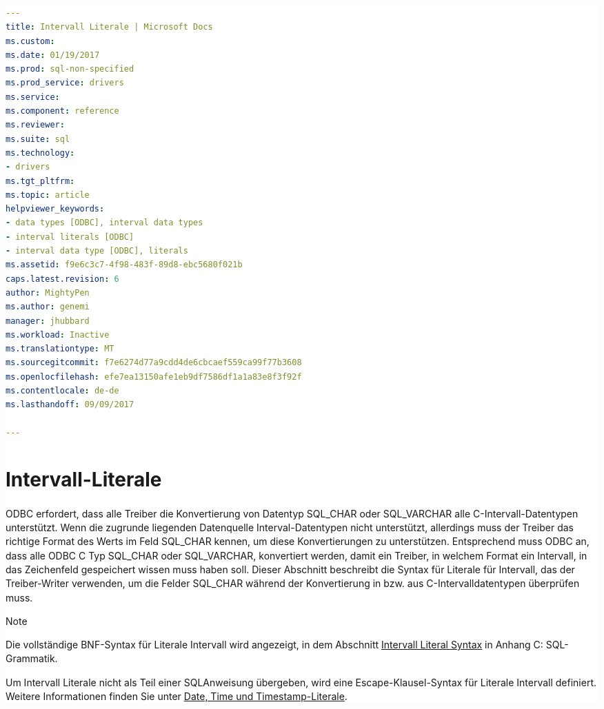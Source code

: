 ```yaml
---
title: Intervall Literale | Microsoft Docs
ms.custom: 
ms.date: 01/19/2017
ms.prod: sql-non-specified
ms.prod_service: drivers
ms.service: 
ms.component: reference
ms.reviewer: 
ms.suite: sql
ms.technology:
- drivers
ms.tgt_pltfrm: 
ms.topic: article
helpviewer_keywords:
- data types [ODBC], interval data types
- interval literals [ODBC]
- interval data type [ODBC], literals
ms.assetid: f9e6c3c7-4f98-483f-89d8-ebc5680f021b
caps.latest.revision: 6
author: MightyPen
ms.author: genemi
manager: jhubbard
ms.workload: Inactive
ms.translationtype: MT
ms.sourcegitcommit: f7e6274d77a9cdd4de6cbcaef559ca99f77b3608
ms.openlocfilehash: efe7ea13150afe1eb9df7586df1a1a83e8f3f92f
ms.contentlocale: de-de
ms.lasthandoff: 09/09/2017

---
```

# <a name="interval-literals"></a>Intervall-Literale
ODBC erfordert, dass alle Treiber die Konvertierung von Datentyp SQL_CHAR oder SQL_VARCHAR alle C-Intervall-Datentypen unterstützt. Wenn die zugrunde liegenden Datenquelle Interval-Datentypen nicht unterstützt, allerdings muss der Treiber das richtige Format des Werts im Feld SQL_CHAR kennen, um diese Konvertierungen zu unterstützen. Entsprechend muss ODBC an, dass alle ODBC C Typ SQL_CHAR oder SQL_VARCHAR, konvertiert werden, damit ein Treiber, in welchem Format ein Intervall, in das Zeichenfeld gespeichert wissen muss haben soll. Dieser Abschnitt beschreibt die Syntax für Literale für Intervall, das der Treiber-Writer verwenden, um die Felder SQL_CHAR während der Konvertierung in bzw. aus C-Intervalldatentypen überprüfen muss.  
  
> [!NOTE]  
>  Die vollständige BNF-Syntax für Literale Intervall wird angezeigt, in dem Abschnitt [Intervall Literal Syntax](../../../odbc/reference/appendixes/interval-literal-syntax.md) in Anhang C: SQL-Grammatik.  
  
 Um Intervall Literale nicht als Teil einer SQL­Anweisung übergeben, wird eine Escape-Klausel-Syntax für Literale Intervall definiert. Weitere Informationen finden Sie unter [Date, Time und Timestamp-Literale](../../../odbc/reference/develop-app/date-time-and-timestamp-literals.md).  
  